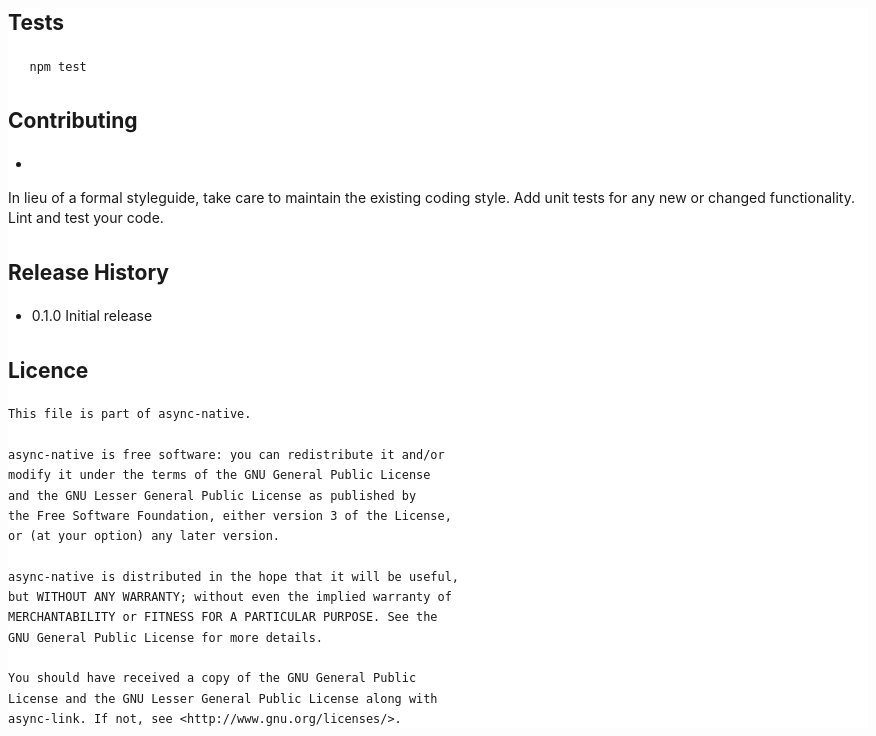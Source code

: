 ## Tests

```shell
   npm test
```

## Contributing

* 

In lieu of a formal styleguide, take care to maintain the existing coding style.
Add unit tests for any new or changed functionality. Lint and test your code.

## Release History

* 0.1.0 Initial release

## Licence
    This file is part of async-native.

    async-native is free software: you can redistribute it and/or 
    modify it under the terms of the GNU General Public License
    and the GNU Lesser General Public License as published by 
    the Free Software Foundation, either version 3 of the License,
    or (at your option) any later version.

    async-native is distributed in the hope that it will be useful,
    but WITHOUT ANY WARRANTY; without even the implied warranty of
    MERCHANTABILITY or FITNESS FOR A PARTICULAR PURPOSE. See the
    GNU General Public License for more details.

    You should have received a copy of the GNU General Public 
    License and the GNU Lesser General Public License along with
    async-link. If not, see <http://www.gnu.org/licenses/>.
